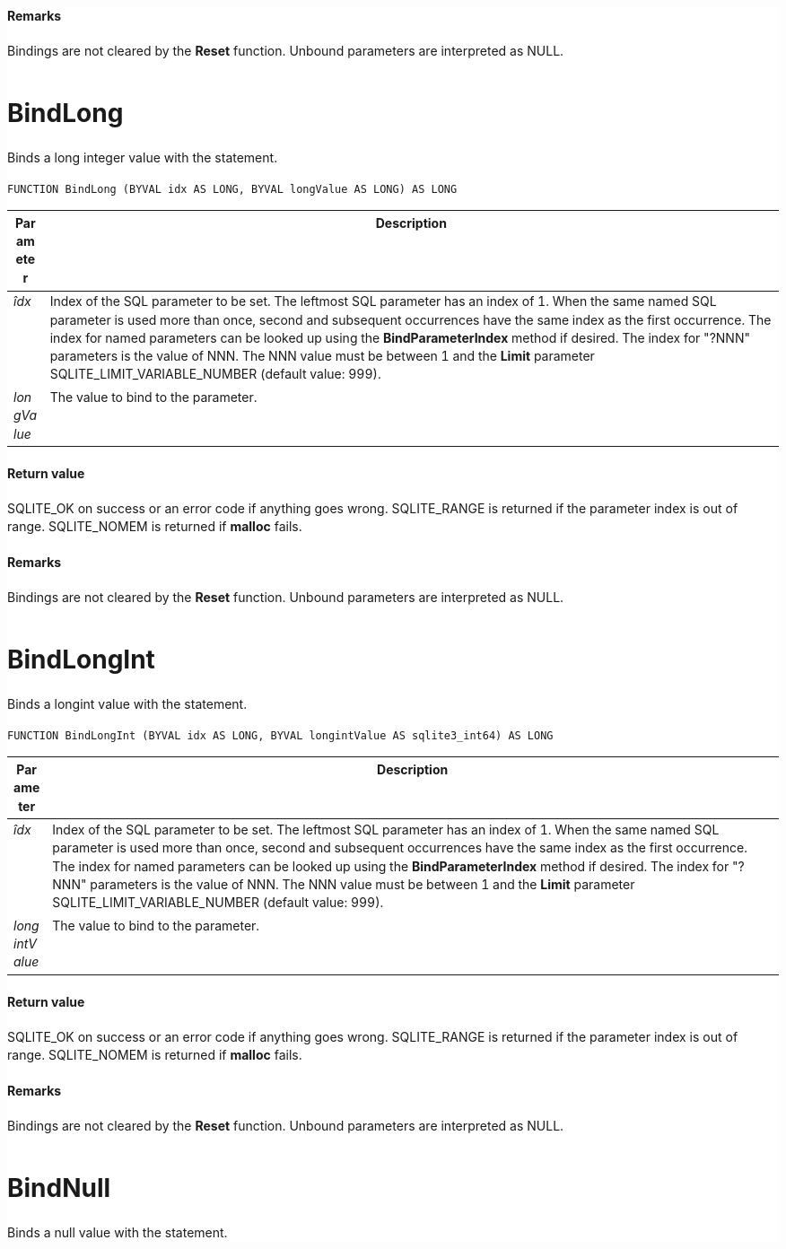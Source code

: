 #### Remarks

Bindings are not cleared by the **Reset** function. Unbound parameters are interpreted as NULL.

# <a name="BindLong"></a>BindLong

Binds a long integer value with the statement.

```
FUNCTION BindLong (BYVAL idx AS LONG, BYVAL longValue AS LONG) AS LONG
```

| Parameter  | Description |
| ---------- | ----------- |
| *îdx* | Index of the SQL parameter to be set. The leftmost SQL parameter has an index of 1. When the same named SQL parameter is used more than once, second and subsequent occurrences have the same index as the first occurrence. The index for named parameters can be looked up using the **BindParameterIndex** method if desired. The index for "?NNN" parameters is the value of NNN. The NNN value must be between 1 and the **Limit** parameter SQLITE_LIMIT_VARIABLE_NUMBER (default value: 999). |
| *longValue* | The value to bind to the parameter. |

#### Return value

SQLITE_OK on success or an error code if anything goes wrong. SQLITE_RANGE is returned if the parameter index is out of range. SQLITE_NOMEM is returned if **malloc** fails.

#### Remarks

Bindings are not cleared by the **Reset** function. Unbound parameters are interpreted as NULL.

# <a name="BindLongInt"></a>BindLongInt

Binds a longint value with the statement.

```
FUNCTION BindLongInt (BYVAL idx AS LONG, BYVAL longintValue AS sqlite3_int64) AS LONG
```

| Parameter  | Description |
| ---------- | ----------- |
| *îdx* | Index of the SQL parameter to be set. The leftmost SQL parameter has an index of 1. When the same named SQL parameter is used more than once, second and subsequent occurrences have the same index as the first occurrence. The index for named parameters can be looked up using the **BindParameterIndex** method if desired. The index for "?NNN" parameters is the value of NNN. The NNN value must be between 1 and the **Limit** parameter SQLITE_LIMIT_VARIABLE_NUMBER (default value: 999). |
| *longintValue* | The value to bind to the parameter. |

#### Return value

SQLITE_OK on success or an error code if anything goes wrong. SQLITE_RANGE is returned if the parameter index is out of range. SQLITE_NOMEM is returned if **malloc** fails.

#### Remarks

Bindings are not cleared by the **Reset** function. Unbound parameters are interpreted as NULL.

# <a name="BindNull"></a>BindNull

Binds a null value with the statement.
